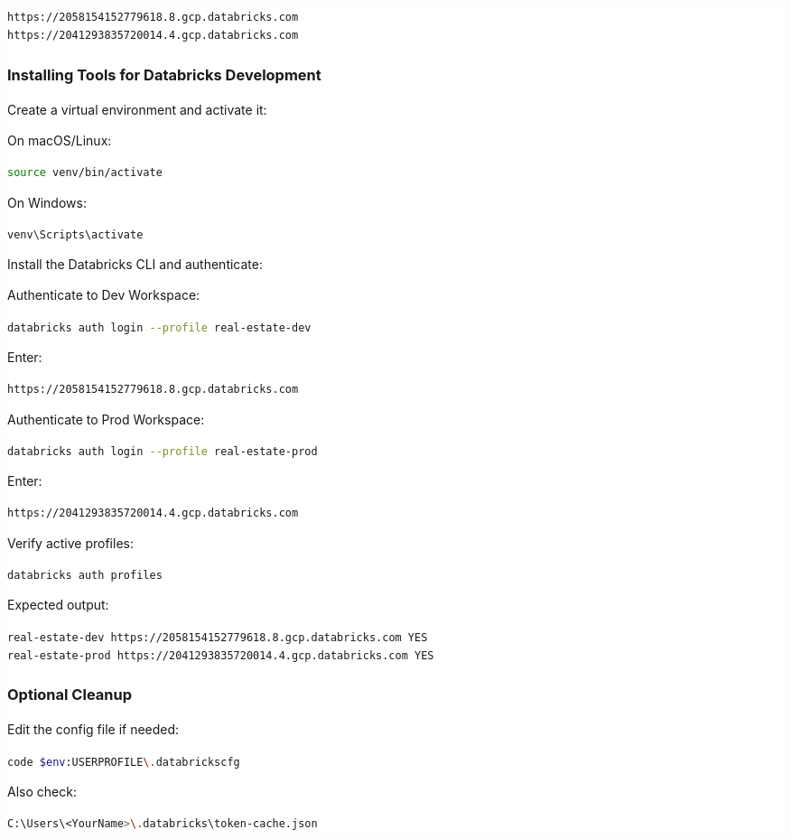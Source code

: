 ```bash
https://2058154152779618.8.gcp.databricks.com  
https://2041293835720014.4.gcp.databricks.com
```

### Installing Tools for Databricks Development

Create a virtual environment and activate it:

On macOS/Linux:
```bash
source venv/bin/activate
```

On Windows:
```bash
venv\Scripts\activate
```

Install the Databricks CLI and authenticate:

Authenticate to Dev Workspace:
```bash
databricks auth login --profile real-estate-dev
``` 

Enter:
```bash
https://2058154152779618.8.gcp.databricks.com
```

Authenticate to Prod Workspace:
```bash
databricks auth login --profile real-estate-prod
```

Enter:
```bash
https://2041293835720014.4.gcp.databricks.com
```

Verify active profiles:
```bash
databricks auth profiles
```

Expected output:
```bash
real-estate-dev https://2058154152779618.8.gcp.databricks.com YES  
real-estate-prod https://2041293835720014.4.gcp.databricks.com YES
```

### Optional Cleanup

Edit the config file if needed:
```bash
code $env:USERPROFILE\.databrickscfg
```

Also check:
```bash
C:\Users\<YourName>\.databricks\token-cache.json
```
